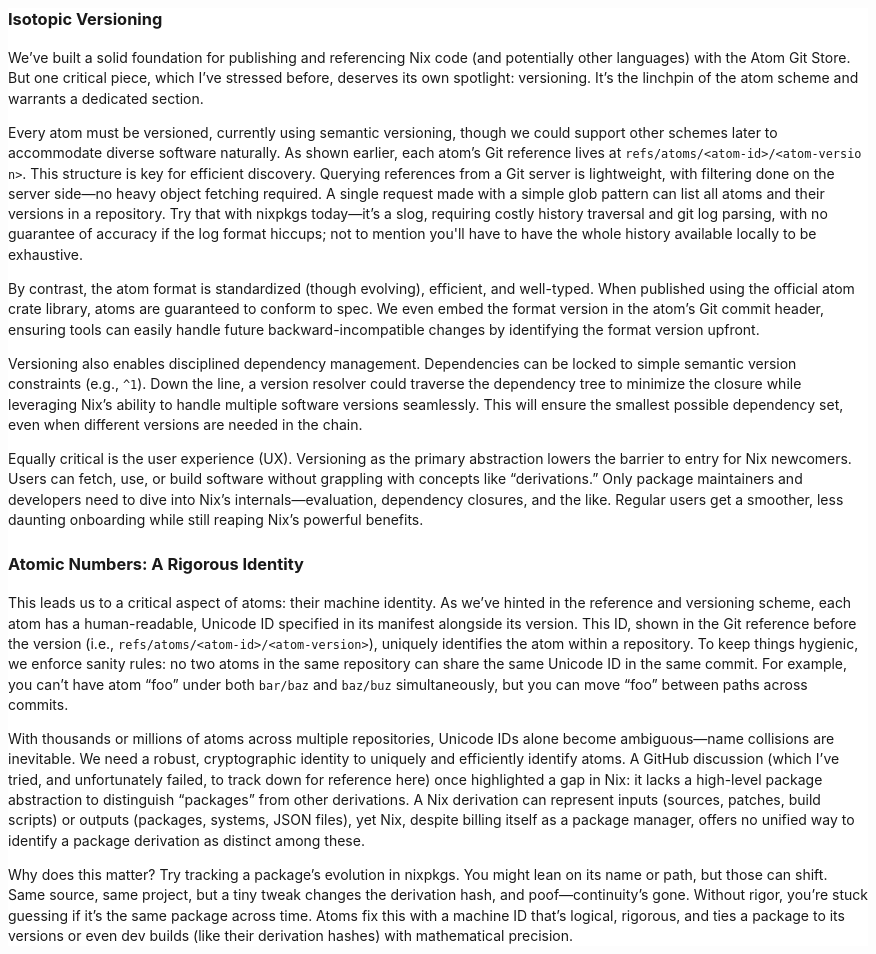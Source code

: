 ### Isotopic Versioning

We’ve built a solid foundation for publishing and referencing Nix code (and potentially other languages) with the Atom Git Store. But one critical piece, which I’ve stressed before, deserves its own spotlight: versioning. It’s the linchpin of the atom scheme and warrants a dedicated section.

Every atom must be versioned, currently using semantic versioning, though we could support other schemes later to accommodate diverse software naturally. As shown earlier, each atom’s Git reference lives at `refs/atoms/<atom-id>/<atom-version>`. This structure is key for efficient discovery. Querying references from a Git server is lightweight, with filtering done on the server side—no heavy object fetching required. A single request made with a simple glob pattern can list all atoms and their versions in a repository. Try that with nixpkgs today—it’s a slog, requiring costly history traversal and git log parsing, with no guarantee of accuracy if the log format hiccups; not to mention you'll have to have the whole history available locally to be exhaustive.

By contrast, the atom format is standardized (though evolving), efficient, and well-typed. When published using the official atom crate library, atoms are guaranteed to conform to spec. We even embed the format version in the atom’s Git commit header, ensuring tools can easily handle future backward-incompatible changes by identifying the format version upfront.

Versioning also enables disciplined dependency management. Dependencies can be locked to simple semantic version constraints (e.g., `^1`). Down the line, a version resolver could traverse the dependency tree to minimize the closure while leveraging Nix’s ability to handle multiple software versions seamlessly. This will ensure the smallest possible dependency set, even when different versions are needed in the chain.

Equally critical is the user experience (UX). Versioning as the primary abstraction lowers the barrier to entry for Nix newcomers. Users can fetch, use, or build software without grappling with concepts like “derivations.” Only package maintainers and developers need to dive into Nix’s internals—evaluation, dependency closures, and the like. Regular users get a smoother, less daunting onboarding while still reaping Nix’s powerful benefits.

### Atomic Numbers: A Rigorous Identity

This leads us to a critical aspect of atoms: their machine identity. As we’ve hinted in the reference and versioning scheme, each atom has a human-readable, Unicode ID specified in its manifest alongside its version. This ID, shown in the Git reference before the version (i.e., `refs/atoms/<atom-id>/<atom-version>`), uniquely identifies the atom within a repository. To keep things hygienic, we enforce sanity rules: no two atoms in the same repository can share the same Unicode ID in the same commit. For example, you can’t have atom “foo” under both `bar/baz` and `baz/buz` simultaneously, but you can move “foo” between paths across commits.

With thousands or millions of atoms across multiple repositories, Unicode IDs alone become ambiguous—name collisions are inevitable. We need a robust, cryptographic identity to uniquely and efficiently identify atoms. A GitHub discussion (which I’ve tried, and unfortunately failed, to track down for reference here) once highlighted a gap in Nix: it lacks a high-level package abstraction to distinguish “packages” from other derivations. A Nix derivation can represent inputs (sources, patches, build scripts) or outputs (packages, systems, JSON files), yet Nix, despite billing itself as a package manager, offers no unified way to identify a package derivation as distinct among these.

Why does this matter? Try tracking a package’s evolution in nixpkgs. You might lean on its name or path, but those can shift. Same source, same project, but a tiny tweak changes the derivation hash, and poof—continuity’s gone. Without rigor, you’re stuck guessing if it’s the same package across time. Atoms fix this with a machine ID that’s logical, rigorous, and ties a package to its versions or even dev builds (like their derivation hashes) with mathematical precision.
